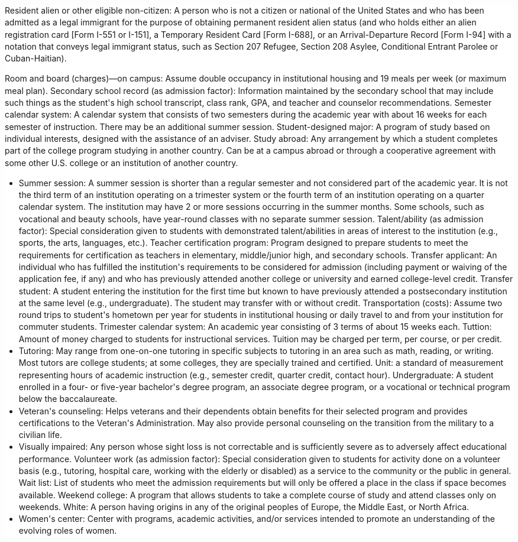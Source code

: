 Resident alien or other eligible non-citizen: A person who is not a citizen or national of the United States and who has been admitted as a legal immigrant for the purpose of obtaining permanent resident alien status (and who holds either an alien registration card [Form I-551 or I-151], a Temporary Resident Card [Form I-688], or an Arrival-Departure Record [Form I-94] with a notation that conveys legal immigrant status, such as Section 207 Refugee, Section 208 Asylee, Conditional Entrant Parolee or Cuban-Haitian).

Room and board (charges)—on campus: Assume double occupancy in institutional housing and 19 meals per week (or maximum meal plan).
Secondary school record (as admission factor): Information maintained by the secondary school that may include such things as the student's high school transcript, class rank, GPA, and teacher and counselor recommendations.
Semester calendar system: A calendar system that consists of two semesters during the academic year with about 16 weeks for each semester of instruction. There may be an additional summer session.
Student-designed major: A program of study based on individual interests, designed with the assistance of an adviser.
Study abroad: Any arrangement by which a student completes part of the college program studying in another country. Can be at a campus abroad or through a cooperative agreement with some other U.S. college or an institution of another country.

* Summer session: A summer session is shorter than a regular semester and not considered part of the academic year. It is not the third term of an institution operating on a trimester system or the fourth term of an institution operating on a quarter calendar system. The institution may have 2 or more sessions occurring in the summer months. Some schools, such as vocational and beauty schools, have year-round classes with no separate summer session.
Talent/ability (as admission factor): Special consideration given to students with demonstrated talent/abilities in areas of interest to the institution (e.g., sports, the arts, languages, etc.).
Teacher certification program: Program designed to prepare students to meet the requirements for certification as teachers in elementary, middle/junior high, and secondary schools.
Transfer applicant: An individual who has fulfilled the institution's requirements to be considered for admission (including payment or waiving of the application fee, if any) and who has previously attended another college or university and earned college-level credit.
Transfer student: A student entering the institution for the first time but known to have previously attended a postsecondary institution at the same level (e.g., undergraduate). The student may transfer with or without credit.
Transportation (costs): Assume two round trips to student's hometown per year for students in institutional housing or daily travel to and from your institution for commuter students.
Trimester calendar system: An academic year consisting of 3 terms of about 15 weeks each.
Tuttion: Amount of money charged to students for instructional services. Tuition may be charged per term, per course, or per credit.
* Tutoring: May range from one-on-one tutoring in specific subjects to tutoring in an area such as math, reading, or writing. Most tutors are college students; at some colleges, they are specially trained and certified.
Unit: a standard of measurement representing hours of academic instruction (e.g., semester credit, quarter credit, contact hour).
Undergraduate: A student enrolled in a four- or five-year bachelor's degree program, an associate degree program, or a vocational or technical program below the baccalaureate.
* Veteran's counseling: Helps veterans and their dependents obtain benefits for their selected program and provides certifications to the Veteran's Administration. May also provide personal counseling on the transition from the military to a civilian life.
* Visually impaired: Any person whose sight loss is not correctable and is sufficiently severe as to adversely affect educational performance.
Volunteer work (as admission factor): Special consideration given to students for activity done on a volunteer basis (e.g., tutoring, hospital care, working with the elderly or disabled) as a service to the community or the public in general.
Wait list: List of students who meet the admission requirements but will only be offered a place in the class if space becomes available.
Weekend college: A program that allows students to take a complete course of study and attend classes only on weekends.
White: A person having origins in any of the original peoples of Europe, the Middle East, or North Africa.
* Women's center: Center with programs, academic activities, and/or services intended to promote an understanding of the evolving roles of women.